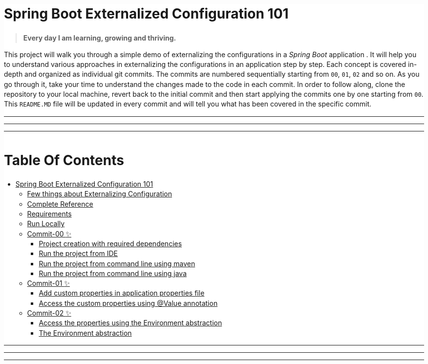 # Spring Boot Externalized Configuration 101

> **Every day I am learning, growing and thriving.**

This project will walk you through a simple demo of externalizing the configurations in a *Spring Boot* application .
It will help you to understand various approaches in externalizing the configurations in an application step by step.
Each concept is covered in-depth and organized as individual git commits. The commits are numbered sequentially starting
from `00`, `01`, `02` and so on. As you go through it, take your time to understand the changes made to the
code in each commit. In order to follow along, clone the repository to your local machine, revert back to the
initial commit and then start applying the commits one by one starting from `00`. This `README.MD` file will be updated
in every commit and will tell you what has been covered in the specific commit.

---

---

---

Table Of Contents
=================

* [Spring Boot Externalized Configuration 101](#spring-boot-externalized-configuration-101)
    * [Few things about Externalizing Configuration](#few-things-about-externalizing-configuration)
    * [Complete Reference](#complete-reference)
    * [Requirements](#requirements)
    * [Run Locally](#run-locally)
    * [Commit-00 :sparkles:](#commit-00-sparkles)
        * [Project creation with required dependencies](#project-creation-with-required-dependencies)
        * [Run the project from IDE](#run-the-project-from-ide)
        * [Run the project from command line using maven](#run-the-project-from-command-line-using-maven)
        * [Run the project from command line using java](#run-the-project-from-command-line-using-java)
    * [Commit-01 :sparkles:](#commit-01-sparkles)
        * [Add custom properties in application properties file](#add-custom-properties-in-application-properties-file)
        * [Access the custom properties using @Value annotation](#access-the-custom-properties-using-value-annotation)
    * [Commit-02 :sparkles:](#commit-02-sparkles)
        * [Access the properties using the Environment abstraction](#access-the-properties-using-the-environment-abstraction)
        * [The Environment abstraction](#the-environment-abstraction)

---

---

---
